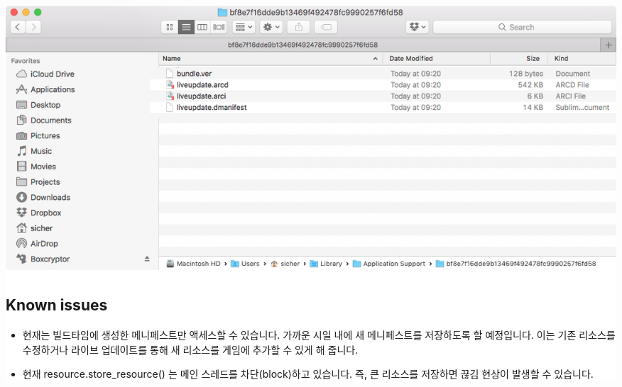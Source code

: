 ![Local storage](/manuals/images/live-update/local-storage.png)

## Known issues
* 현재는 빌드타임에 생성한 메니페스트만 액세스할 수 있습니다. 가까운 시일 내에 새 메니페스트를 저장하도록 할 예정입니다. 이는 기존 리소스를 수정하거나 라이브 업데이트를 통해 새 리소스를 게임에 추가할 수 있게 해 줍니다.

* 현재 resource.store_resource() 는 메인 스레드를 차단(block)하고 있습니다. 즉, 큰 리소스를 저장하면 끊김 현상이 발생할 수 있습니다.
